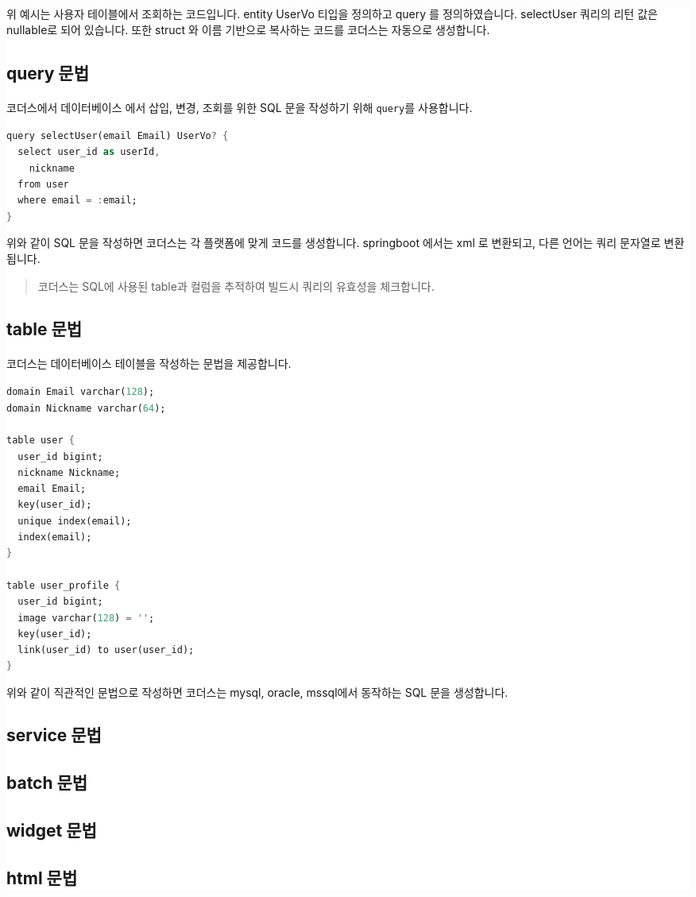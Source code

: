 위 예시는 사용자 테이블에서 조회하는 코드입니다. entity UserVo 티입을 정의하고 query 를 정의하였습니다.
selectUser 쿼리의 리턴 값은 nullable로 되어 있습니다. 또한 struct 와 이름 기반으로 복사하는 코드를 코더스는 자동으로 생성합니다.

## query 문법
코더스에서 데이터베이스 에서 삽입, 변경, 조회를 위한 SQL 문을 작성하기 위해 `query`를 사용합니다.
```dart
query selectUser(email Email) UserVo? {
  select user_id as userId,
    nickname
  from user
  where email = :email;
}
```
위와 같이 SQL 문을 작성하면 코더스는 각 플랫폼에 맞게 코드를 생성합니다.
springboot 에서는 xml 로 변환되고, 다른 언어는 쿼리 문자열로 변환됩니다.

> 코더스는 SQL에 사용된 table과 컬럼을 추적하여 빌드시 쿼리의 유효성을 체크합니다.

## table 문법
코더스는 데이터베이스 테이블을 작성하는 문법을 제공합니다.
```dart
domain Email varchar(128);
domain Nickname varchar(64);

table user {
  user_id bigint;
  nickname Nickname;
  email Email;
  key(user_id);
  unique index(email);
  index(email);
}

table user_profile {
  user_id bigint;
  image varchar(128) = '';
  key(user_id);
  link(user_id) to user(user_id);
}
```
위와 같이 직관적인 문법으로 작성하면 코더스는 mysql, oracle, mssql에서 동작하는
SQL 문을 생성합니다.

## service 문법
## batch 문법
## widget 문법
## html 문법
